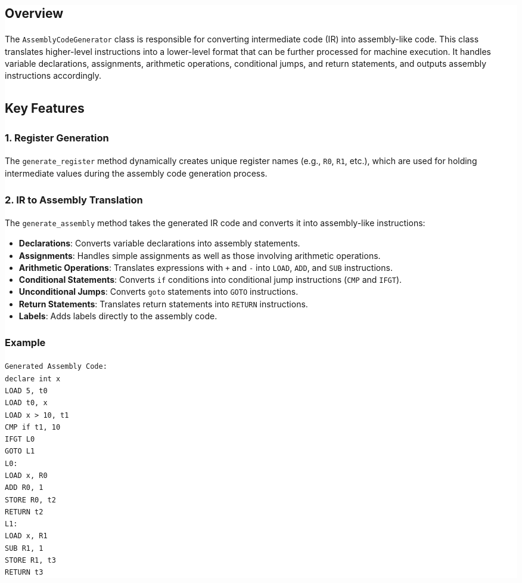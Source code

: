 ## Overview

The `AssemblyCodeGenerator` class is responsible for converting intermediate code (IR) into assembly-like code. This class translates higher-level instructions into a lower-level format that can be further processed for machine execution. It handles variable declarations, assignments, arithmetic operations, conditional jumps, and return statements, and outputs assembly instructions accordingly.

## Key Features

### 1. **Register Generation**  
   The `generate_register` method dynamically creates unique register names (e.g., `R0`, `R1`, etc.), which are used for holding intermediate values during the assembly code generation process.

### 2. **IR to Assembly Translation**  
   The `generate_assembly` method takes the generated IR code and converts it into assembly-like instructions:
   - **Declarations**: Converts variable declarations into assembly statements.
   - **Assignments**: Handles simple assignments as well as those involving arithmetic operations.
   - **Arithmetic Operations**: Translates expressions with `+` and `-` into `LOAD`, `ADD`, and `SUB` instructions.
   - **Conditional Statements**: Converts `if` conditions into conditional jump instructions (`CMP` and `IFGT`).
   - **Unconditional Jumps**: Converts `goto` statements into `GOTO` instructions.
   - **Return Statements**: Translates return statements into `RETURN` instructions.
   - **Labels**: Adds labels directly to the assembly code.

### Example

```plaintext
Generated Assembly Code:
declare int x
LOAD 5, t0
LOAD t0, x
LOAD x > 10, t1
CMP if t1, 10
IFGT L0
GOTO L1
L0:
LOAD x, R0
ADD R0, 1
STORE R0, t2
RETURN t2
L1:
LOAD x, R1
SUB R1, 1
STORE R1, t3
RETURN t3
```

